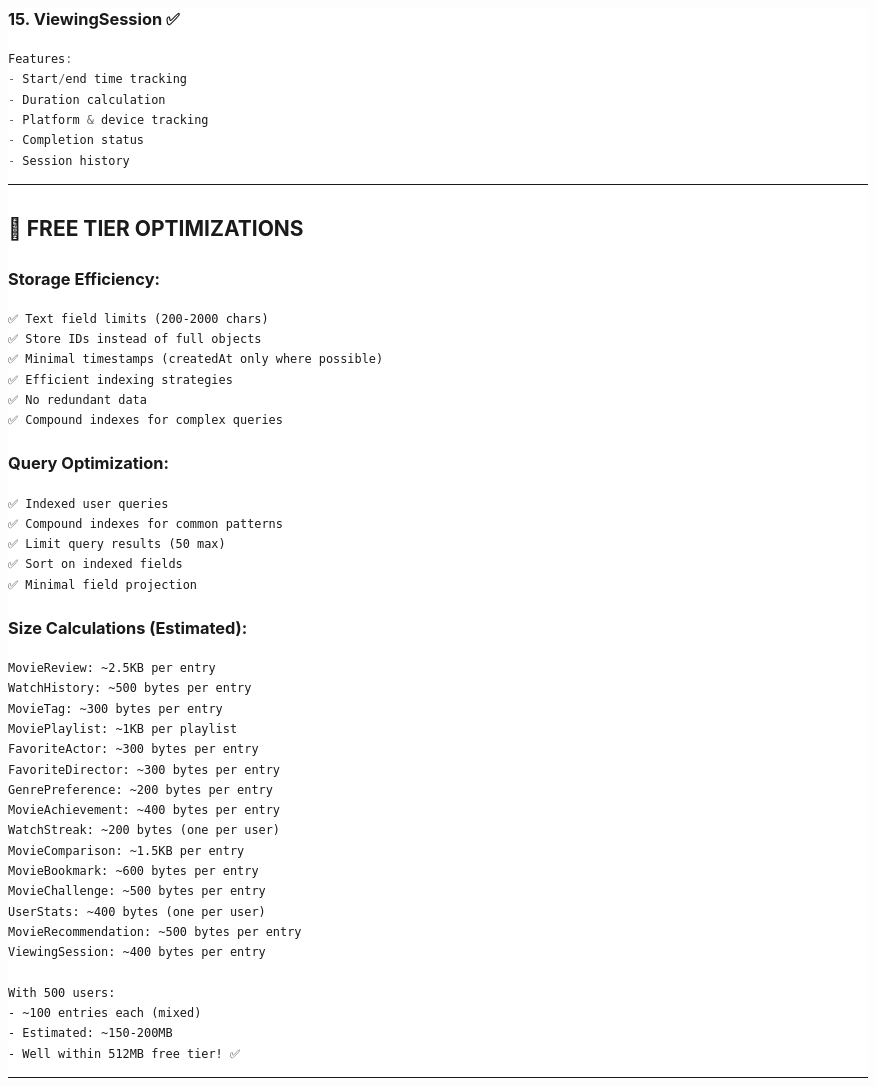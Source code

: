 ### **15. ViewingSession** ✅
```typescript
Features:
- Start/end time tracking
- Duration calculation
- Platform & device tracking
- Completion status
- Session history
```

---

## 🎯 **FREE TIER OPTIMIZATIONS**

### **Storage Efficiency:**
```
✅ Text field limits (200-2000 chars)
✅ Store IDs instead of full objects
✅ Minimal timestamps (createdAt only where possible)
✅ Efficient indexing strategies
✅ No redundant data
✅ Compound indexes for complex queries
```

### **Query Optimization:**
```
✅ Indexed user queries
✅ Compound indexes for common patterns
✅ Limit query results (50 max)
✅ Sort on indexed fields
✅ Minimal field projection
```

### **Size Calculations (Estimated):**
```
MovieReview: ~2.5KB per entry
WatchHistory: ~500 bytes per entry
MovieTag: ~300 bytes per entry
MoviePlaylist: ~1KB per playlist
FavoriteActor: ~300 bytes per entry
FavoriteDirector: ~300 bytes per entry
GenrePreference: ~200 bytes per entry
MovieAchievement: ~400 bytes per entry
WatchStreak: ~200 bytes (one per user)
MovieComparison: ~1.5KB per entry
MovieBookmark: ~600 bytes per entry
MovieChallenge: ~500 bytes per entry
UserStats: ~400 bytes (one per user)
MovieRecommendation: ~500 bytes per entry
ViewingSession: ~400 bytes per entry

With 500 users:
- ~100 entries each (mixed)
- Estimated: ~150-200MB
- Well within 512MB free tier! ✅
```

---